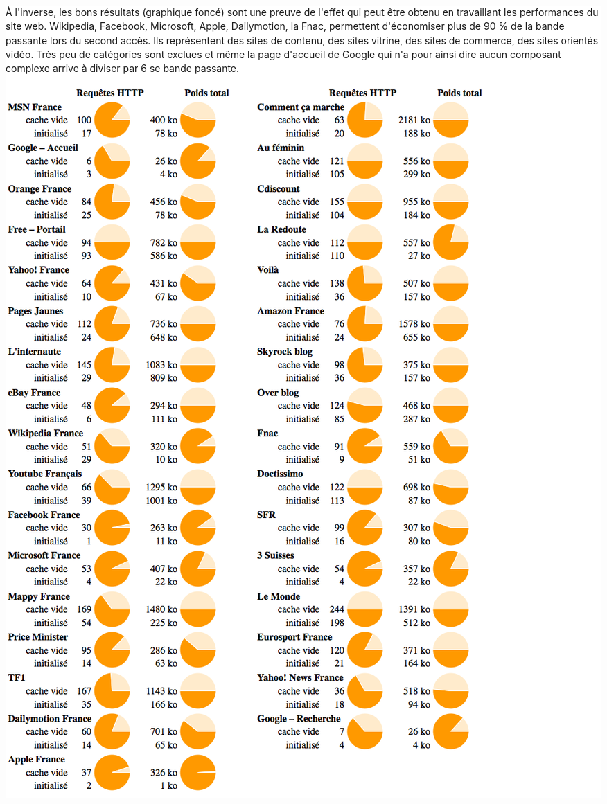 À l'inverse, les bons résultats (graphique foncé) sont une preuve de
l'effet qui peut être obtenu en travaillant les performances du site
web. Wikipedia, Facebook, Microsoft, Apple, Dailymotion, la Fnac,
permettent d'économiser plus de 90 % de la bande passante lors du second
accès. Ils représentent des sites de contenu, des sites vitrine, des
sites de commerce, des sites orientés vidéo. Très peu de catégories sont
exclues et même la page d'accueil de Google qui n'a pour ainsi dire
aucun composant complexe arrive à diviser par 6 se bande passante.

![Influence du cache sur le poids des pages et le nombre de requêtes HTTP](/img/chap03-influence-du-cache-sur-le-poids-des-pages-et-le-nombre-de-requetes-http.png)
